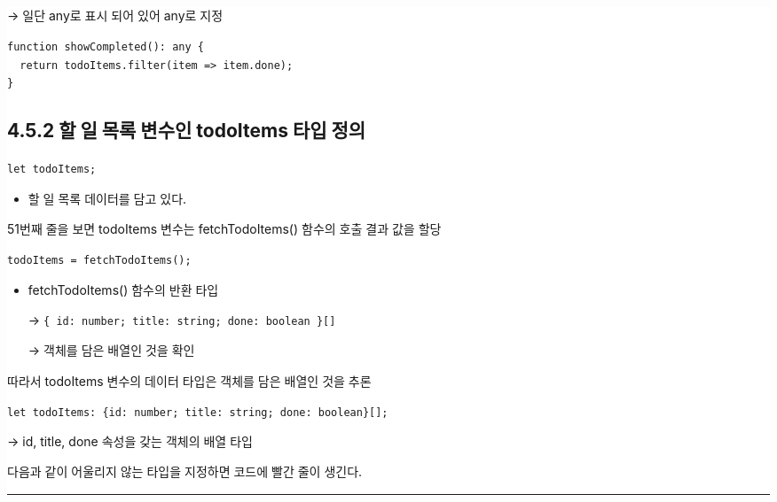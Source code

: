 
→ 일단 any로 표시 되어 있어 any로 지정

```tsx
function showCompleted(): any {
  return todoItems.filter(item => item.done);
}
```

## 4.5.2 할 일 목록 변수인 todoItems 타입 정의

```tsx
let todoItems;
```

- 할 일 목록 데이터를 담고 있다.

51번째 줄을 보면 todoItems 변수는 fetchTodoItems() 함수의 호출 결과 값을 할당

```tsx
todoItems = fetchTodoItems();
```

- fetchTodoItems() 함수의 반환 타입
    
    → `{ id: number; title: string; done: boolean }[]` 
    
    → 객체를 담은 배열인 것을 확인
    

따라서 todoItems 변수의 데이터 타입은 객체를 담은 배열인 것을 추론

```tsx
let todoItems: {id: number; title: string; done: boolean}[];
```

→ id, title, done 속성을 갖는 객체의 배열 타입

다음과 같이 어울리지 않는 타입을 지정하면 코드에 빨간 줄이 생긴다.

---
